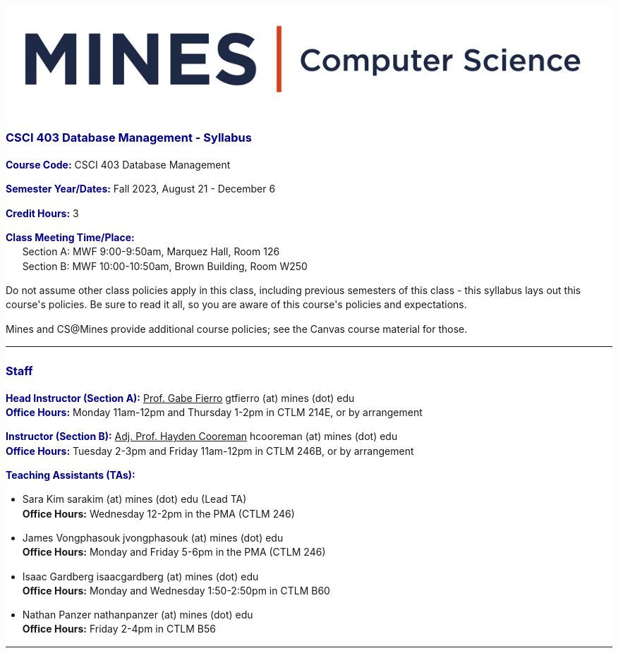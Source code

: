 ![CS@Mines Logo](./CSMinesLogo.png)

### <span style="color:darkblue">CSCI 403 Database Management - Syllabus</span>

<span style="color:darkblue">**Course Code:**</span>      CSCI 403 Database Management

<span style="color:darkblue">**Semester Year/Dates:**</span>    Fall 2023, August 21 - December 6

<span style="color:darkblue">**Credit Hours:**</span>     3

<span style="color:darkblue">**Class Meeting Time/Place:**</span> <br/>
&nbsp;&nbsp;&nbsp;&nbsp;&nbsp;&nbsp;Section A: MWF 9:00-9:50am, Marquez Hall, Room 126<br/>
&nbsp;&nbsp;&nbsp;&nbsp;&nbsp;&nbsp;Section B: MWF 10:00-10:50am, Brown Building, Room W250<br/>

Do not assume other class policies apply in this class, including previous semesters of this class - this syllabus lays out this course's policies. Be sure to read it all, so you are aware of this course's policies and expectations.

Mines and CS@Mines provide additional course policies; see the Canvas course material for those.

---

### <span style="color:darkblue">Staff</span>

<span style="color:darkblue">**Head Instructor (Section A):**</span> [Prof. Gabe Fierro](https://home.gtf.fyi)   gtfierro (at) mines (dot) edu<br/>
<span style="color:darkblue">**Office Hours:**</span> Monday 11am-12pm and Thursday 1-2pm in CTLM 214E, or by arrangement

<span style="color:darkblue">**Instructor (Section B):**</span> [Adj. Prof. Hayden Cooreman](https://people.mines.edu/hcooreman)   hcooreman (at) mines (dot) edu<br/>
<span style="color:darkblue">**Office Hours:**</span> Tuesday 2-3pm and Friday 11am-12pm in CTLM 246B, or by arrangement

<span style="color:darkblue">**Teaching Assistants (TAs):**</span>

- Sara Kim sarakim (at) mines (dot) edu (Lead TA)<br/>
    **Office Hours:** Wednesday 12-2pm in the PMA (CTLM 246)<br/>

- James Vongphasouk jvongphasouk (at) mines (dot) edu<br/>
    **Office Hours:** Monday and Friday 5-6pm in the PMA (CTLM 246)<br/>
    
- Isaac Gardberg isaacgardberg (at) mines (dot) edu<br/>
    **Office Hours:** Monday and Wednesday 1:50-2:50pm in CTLM B60

- Nathan Panzer nathanpanzer (at) mines (dot) edu<br/>
    **Office Hours:** Friday 2-4pm in CTLM B56

---